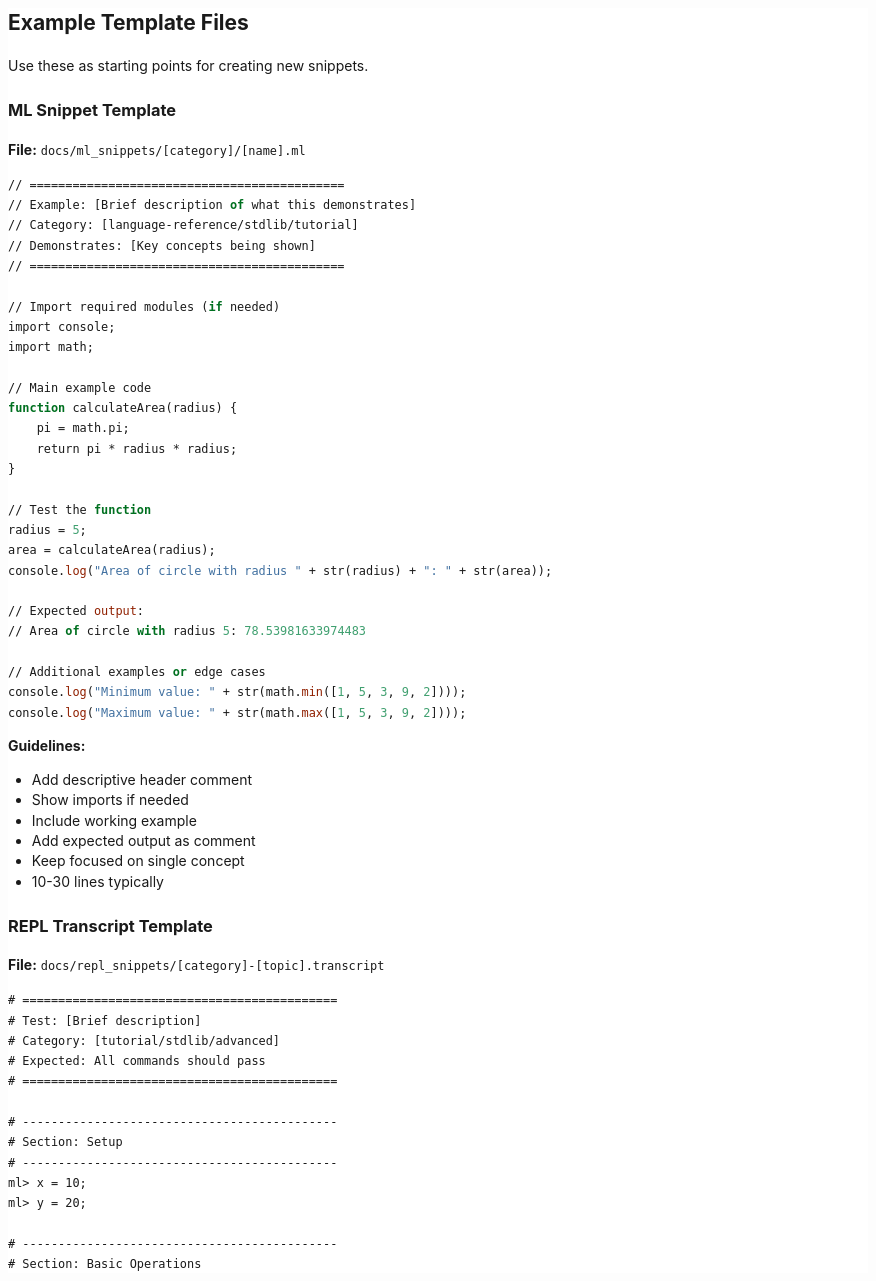 
## Example Template Files

Use these as starting points for creating new snippets.

### ML Snippet Template

**File:** `docs/ml_snippets/[category]/[name].ml`

```ml
// ============================================
// Example: [Brief description of what this demonstrates]
// Category: [language-reference/stdlib/tutorial]
// Demonstrates: [Key concepts being shown]
// ============================================

// Import required modules (if needed)
import console;
import math;

// Main example code
function calculateArea(radius) {
    pi = math.pi;
    return pi * radius * radius;
}

// Test the function
radius = 5;
area = calculateArea(radius);
console.log("Area of circle with radius " + str(radius) + ": " + str(area));

// Expected output:
// Area of circle with radius 5: 78.53981633974483

// Additional examples or edge cases
console.log("Minimum value: " + str(math.min([1, 5, 3, 9, 2])));
console.log("Maximum value: " + str(math.max([1, 5, 3, 9, 2])));
```

**Guidelines:**
- Add descriptive header comment
- Show imports if needed
- Include working example
- Add expected output as comment
- Keep focused on single concept
- 10-30 lines typically

### REPL Transcript Template

**File:** `docs/repl_snippets/[category]-[topic].transcript`

```
# ============================================
# Test: [Brief description]
# Category: [tutorial/stdlib/advanced]
# Expected: All commands should pass
# ============================================

# --------------------------------------------
# Section: Setup
# --------------------------------------------
ml> x = 10;
ml> y = 20;

# --------------------------------------------
# Section: Basic Operations
```